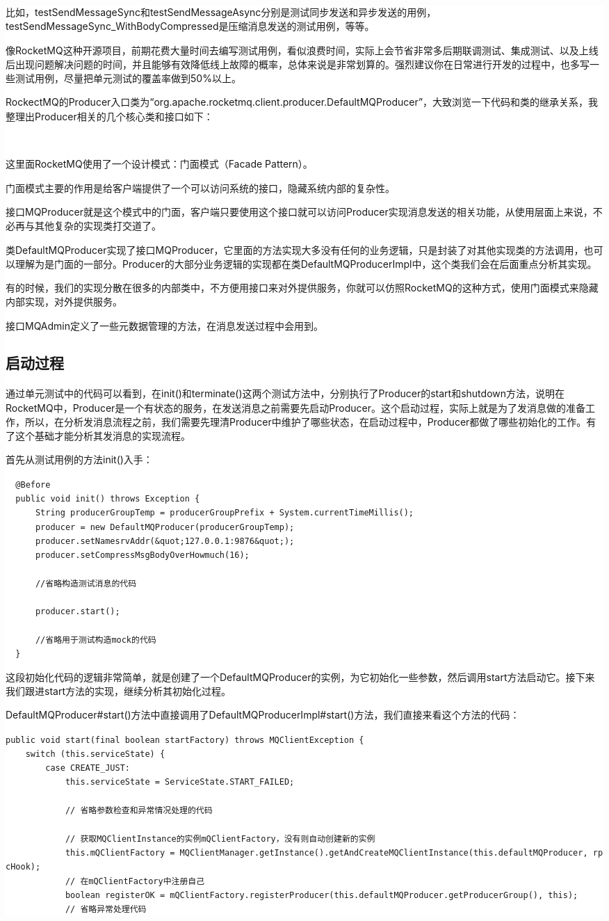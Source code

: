 比如，testSendMessageSync和testSendMessageAsync分别是测试同步发送和异步发送的用例，testSendMessageSync_WithBodyCompressed是压缩消息发送的测试用例，等等。

像RocketMQ这种开源项目，前期花费大量时间去编写测试用例，看似浪费时间，实际上会节省非常多后期联调测试、集成测试、以及上线后出现问题解决问题的时间，并且能够有效降低线上故障的概率，总体来说是非常划算的。强烈建议你在日常进行开发的过程中，也多写一些测试用例，尽量把单元测试的覆盖率做到50%以上。

RockectMQ的Producer入口类为“org.apache.rocketmq.client.producer.DefaultMQProducer”，大致浏览一下代码和类的继承关系，我整理出Producer相关的几个核心类和接口如下：

<img src="https://static001.geekbang.org/resource/image/ee/09/ee719ca65c6fb1d43c10c60512913209.png" alt="">

这里面RocketMQ使用了一个设计模式：门面模式（Facade Pattern）。

> 
门面模式主要的作用是给客户端提供了一个可以访问系统的接口，隐藏系统内部的复杂性。


接口MQProducer就是这个模式中的门面，客户端只要使用这个接口就可以访问Producer实现消息发送的相关功能，从使用层面上来说，不必再与其他复杂的实现类打交道了。

类DefaultMQProducer实现了接口MQProducer，它里面的方法实现大多没有任何的业务逻辑，只是封装了对其他实现类的方法调用，也可以理解为是门面的一部分。Producer的大部分业务逻辑的实现都在类DefaultMQProducerImpl中，这个类我们会在后面重点分析其实现。

有的时候，我们的实现分散在很多的内部类中，不方便用接口来对外提供服务，你就可以仿照RocketMQ的这种方式，使用门面模式来隐藏内部实现，对外提供服务。

接口MQAdmin定义了一些元数据管理的方法，在消息发送过程中会用到。

## 启动过程

通过单元测试中的代码可以看到，在init()和terminate()这两个测试方法中，分别执行了Producer的start和shutdown方法，说明在RocketMQ中，Producer是一个有状态的服务，在发送消息之前需要先启动Producer。这个启动过程，实际上就是为了发消息做的准备工作，所以，在分析发消息流程之前，我们需要先理清Producer中维护了哪些状态，在启动过程中，Producer都做了哪些初始化的工作。有了这个基础才能分析其发消息的实现流程。

首先从测试用例的方法init()入手：

```
  @Before
  public void init() throws Exception {
      String producerGroupTemp = producerGroupPrefix + System.currentTimeMillis();
      producer = new DefaultMQProducer(producerGroupTemp);
      producer.setNamesrvAddr(&quot;127.0.0.1:9876&quot;);
      producer.setCompressMsgBodyOverHowmuch(16);

      //省略构造测试消息的代码

      producer.start();

      //省略用于测试构造mock的代码
  }

```

这段初始化代码的逻辑非常简单，就是创建了一个DefaultMQProducer的实例，为它初始化一些参数，然后调用start方法启动它。接下来我们跟进start方法的实现，继续分析其初始化过程。

DefaultMQProducer#start()方法中直接调用了DefaultMQProducerImpl#start()方法，我们直接来看这个方法的代码：

```
public void start(final boolean startFactory) throws MQClientException {
    switch (this.serviceState) {
        case CREATE_JUST:
            this.serviceState = ServiceState.START_FAILED;

            // 省略参数检查和异常情况处理的代码

            // 获取MQClientInstance的实例mQClientFactory，没有则自动创建新的实例
            this.mQClientFactory = MQClientManager.getInstance().getAndCreateMQClientInstance(this.defaultMQProducer, rpcHook);
            // 在mQClientFactory中注册自己
            boolean registerOK = mQClientFactory.registerProducer(this.defaultMQProducer.getProducerGroup(), this);
            // 省略异常处理代码
```